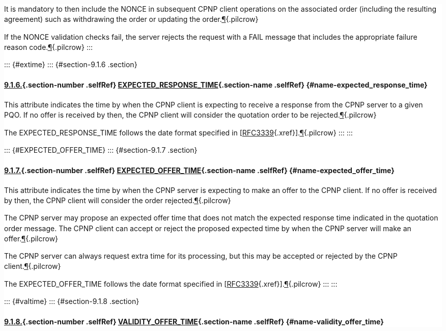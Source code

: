 It is mandatory to then include the NONCE in subsequent CPNP client
operations on the associated order (including the resulting agreement)
such as withdrawing the order or updating the
order.[¶](#section-9.1.5-2){.pilcrow}

If the NONCE validation checks fail, the server rejects the request with
a FAIL message that includes the appropriate failure reason
code.[¶](#section-9.1.5-3){.pilcrow}
:::

::: {#extime}
::: {#section-9.1.6 .section}
#### [9.1.6.](#section-9.1.6){.section-number .selfRef} [EXPECTED_RESPONSE_TIME](#name-expected_response_time){.section-name .selfRef} {#name-expected_response_time}

This attribute indicates the time by when the CPNP client is expecting
to receive a response from the CPNP server to a given PQO. If no offer
is received by then, the CPNP client will consider the quotation order
to be rejected.[¶](#section-9.1.6-1){.pilcrow}

The EXPECTED_RESPONSE_TIME follows the date format specified in
\[[RFC3339](#RFC3339){.xref}\].[¶](#section-9.1.6-2){.pilcrow}
:::
:::

::: {#EXPECTED_OFFER_TIME}
::: {#section-9.1.7 .section}
#### [9.1.7.](#section-9.1.7){.section-number .selfRef} [EXPECTED_OFFER_TIME](#name-expected_offer_time){.section-name .selfRef} {#name-expected_offer_time}

This attribute indicates the time by when the CPNP server is expecting
to make an offer to the CPNP client. If no offer is received by then,
the CPNP client will consider the order
rejected.[¶](#section-9.1.7-1){.pilcrow}

The CPNP server may propose an expected offer time that does not match
the expected response time indicated in the quotation order message. The
CPNP client can accept or reject the proposed expected time by when the
CPNP server will make an offer.[¶](#section-9.1.7-2){.pilcrow}

The CPNP server can always request extra time for its processing, but
this may be accepted or rejected by the CPNP
client.[¶](#section-9.1.7-3){.pilcrow}

The EXPECTED_OFFER_TIME follows the date format specified in
\[[RFC3339](#RFC3339){.xref}\].[¶](#section-9.1.7-4){.pilcrow}
:::
:::

::: {#valtime}
::: {#section-9.1.8 .section}
#### [9.1.8.](#section-9.1.8){.section-number .selfRef} [VALIDITY_OFFER_TIME](#name-validity_offer_time){.section-name .selfRef} {#name-validity_offer_time}
